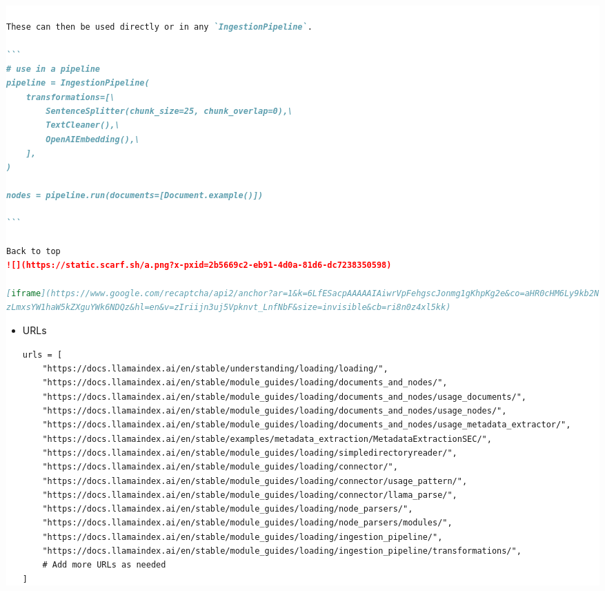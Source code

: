 ````markdown

These can then be used directly or in any `IngestionPipeline`.

```
# use in a pipeline
pipeline = IngestionPipeline(
    transformations=[\
        SentenceSplitter(chunk_size=25, chunk_overlap=0),\
        TextCleaner(),\
        OpenAIEmbedding(),\
    ],
)

nodes = pipeline.run(documents=[Document.example()])

```

Back to top
![](https://static.scarf.sh/a.png?x-pxid=2b5669c2-eb91-4d0a-81d6-dc7238350598)

[iframe](https://www.google.com/recaptcha/api2/anchor?ar=1&k=6LfESacpAAAAAIAiwrVpFehgscJonmg1gKhpKg2e&co=aHR0cHM6Ly9kb2NzLmxsYW1haW5kZXguYWk6NDQz&hl=en&v=zIriijn3uj5Vpknvt_LnfNbF&size=invisible&cb=ri8n0z4xl5kk)


````

+ URLs

   ```markdown
   urls = [
       "https://docs.llamaindex.ai/en/stable/understanding/loading/loading/",
       "https://docs.llamaindex.ai/en/stable/module_guides/loading/documents_and_nodes/",
       "https://docs.llamaindex.ai/en/stable/module_guides/loading/documents_and_nodes/usage_documents/",
       "https://docs.llamaindex.ai/en/stable/module_guides/loading/documents_and_nodes/usage_nodes/",
       "https://docs.llamaindex.ai/en/stable/module_guides/loading/documents_and_nodes/usage_metadata_extractor/",
       "https://docs.llamaindex.ai/en/stable/examples/metadata_extraction/MetadataExtractionSEC/",
       "https://docs.llamaindex.ai/en/stable/module_guides/loading/simpledirectoryreader/",
       "https://docs.llamaindex.ai/en/stable/module_guides/loading/connector/",
       "https://docs.llamaindex.ai/en/stable/module_guides/loading/connector/usage_pattern/",
       "https://docs.llamaindex.ai/en/stable/module_guides/loading/connector/llama_parse/",
       "https://docs.llamaindex.ai/en/stable/module_guides/loading/node_parsers/",
       "https://docs.llamaindex.ai/en/stable/module_guides/loading/node_parsers/modules/",
       "https://docs.llamaindex.ai/en/stable/module_guides/loading/ingestion_pipeline/",
       "https://docs.llamaindex.ai/en/stable/module_guides/loading/ingestion_pipeline/transformations/",
       # Add more URLs as needed
   ]
   ```